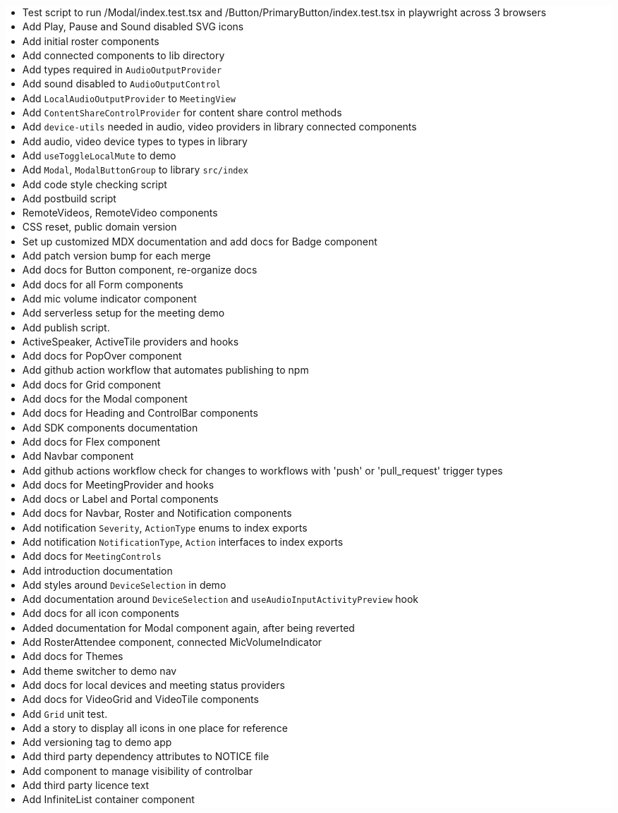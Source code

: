 - Test script to run /Modal/index.test.tsx and /Button/PrimaryButton/index.test.tsx in playwright across 3 browsers
- Add Play, Pause and Sound disabled SVG icons
- Add initial roster components
- Add connected components to lib directory
- Add types required in `AudioOutputProvider`
- Add sound disabled to `AudioOutputControl`
- Add `LocalAudioOutputProvider` to `MeetingView`
- Add `ContentShareControlProvider` for content share control methods
- Add `device-utils` needed in audio, video providers in library connected components
- Add audio, video device types to types in library
- Add `useToggleLocalMute` to demo
- Add `Modal`, `ModalButtonGroup` to library `src/index`
- Add code style checking script
- Add postbuild script
- RemoteVideos, RemoteVideo components
- CSS reset, public domain version
- Set up customized MDX documentation and add docs for Badge component
- Add patch version bump for each merge
- Add docs for Button component, re-organize docs
- Add docs for all Form components
- Add mic volume indicator component
- Add serverless setup for the meeting demo
- Add publish script.
- ActiveSpeaker, ActiveTile providers and hooks
- Add docs for PopOver component
- Add github action workflow that automates publishing to npm
- Add docs for Grid component
- Add docs for the Modal component
- Add docs for Heading and ControlBar components
- Add SDK components documentation
- Add docs for Flex component
- Add Navbar component
- Add github actions workflow check for changes to workflows with 'push' or 'pull_request' trigger types
- Add docs for MeetingProvider and hooks
- Add docs or Label and Portal components
- Add docs for Navbar, Roster and Notification components
- Add notification `Severity`, `ActionType` enums to index exports
- Add notification `NotificationType`, `Action` interfaces to index exports
- Add docs for `MeetingControls`
- Add introduction documentation
- Add styles around `DeviceSelection` in demo
- Add documentation around `DeviceSelection` and `useAudioInputActivityPreview` hook
- Add docs for all icon components
- Added documentation for Modal component again, after being reverted
- Add RosterAttendee component, connected MicVolumeIndicator
- Add docs for Themes
- Add theme switcher to demo nav
- Add docs for local devices and meeting status providers
- Add docs for VideoGrid and VideoTile components
- Add `Grid` unit test.
- Add a story to display all icons in one place for reference
- Add versioning tag to demo app
- Add third party dependency attributes to NOTICE file
- Add component to manage visibility of controlbar
- Add third party licence text
- Add InfiniteList container component
